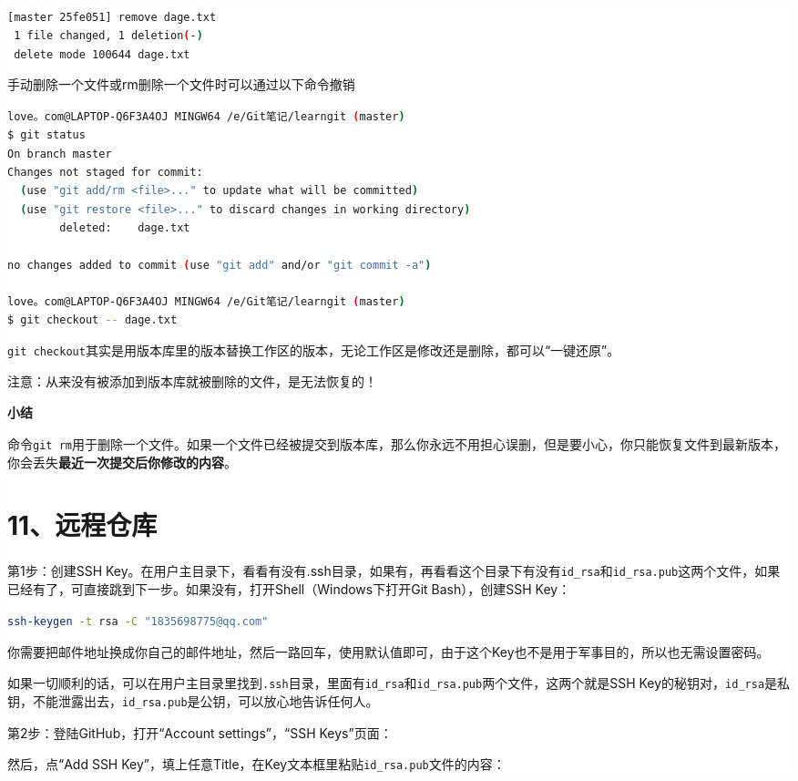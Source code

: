 ~~~bash
[master 25fe051] remove dage.txt
 1 file changed, 1 deletion(-)
 delete mode 100644 dage.txt

~~~



手动删除一个文件或rm删除一个文件时可以通过以下命令撤销

~~~bash
love。com@LAPTOP-Q6F3A4OJ MINGW64 /e/Git笔记/learngit (master)
$ git status
On branch master
Changes not staged for commit:
  (use "git add/rm <file>..." to update what will be committed)
  (use "git restore <file>..." to discard changes in working directory)
        deleted:    dage.txt

no changes added to commit (use "git add" and/or "git commit -a")

love。com@LAPTOP-Q6F3A4OJ MINGW64 /e/Git笔记/learngit (master)
$ git checkout -- dage.txt

~~~

`git checkout`其实是用版本库里的版本替换工作区的版本，无论工作区是修改还是删除，都可以“一键还原”。

 注意：从来没有被添加到版本库就被删除的文件，是无法恢复的！

**小结**

命令`git rm`用于删除一个文件。如果一个文件已经被提交到版本库，那么你永远不用担心误删，但是要小心，你只能恢复文件到最新版本，你会丢失**最近一次提交后你修改的内容**。





# 11、远程仓库

第1步：创建SSH Key。在用户主目录下，看看有没有.ssh目录，如果有，再看看这个目录下有没有`id_rsa`和`id_rsa.pub`这两个文件，如果已经有了，可直接跳到下一步。如果没有，打开Shell（Windows下打开Git Bash），创建SSH Key：

~~~bash
ssh-keygen -t rsa -C "1835698775@qq.com"
~~~

你需要把邮件地址换成你自己的邮件地址，然后一路回车，使用默认值即可，由于这个Key也不是用于军事目的，所以也无需设置密码。

如果一切顺利的话，可以在用户主目录里找到`.ssh`目录，里面有`id_rsa`和`id_rsa.pub`两个文件，这两个就是SSH Key的秘钥对，`id_rsa`是私钥，不能泄露出去，`id_rsa.pub`是公钥，可以放心地告诉任何人。

第2步：登陆GitHub，打开“Account settings”，“SSH Keys”页面：

然后，点“Add SSH Key”，填上任意Title，在Key文本框里粘贴`id_rsa.pub`文件的内容：
